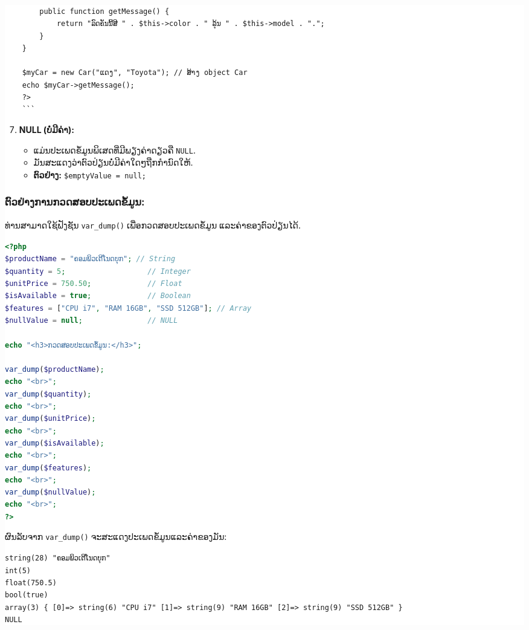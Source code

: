             public function getMessage() {
                return "ລົດຄັນນີ້ສີ " . $this->color . " ລຸ້ນ " . $this->model . ".";
            }
        }

        $myCar = new Car("ແດງ", "Toyota"); // ສ້າງ object Car
        echo $myCar->getMessage();
        ?>
        ```

7.  **NULL (ບໍ່ມີຄ່າ):**

      * ແມ່ນປະເພດຂໍ້ມູນພິເສດທີ່ມີພຽງຄ່າດຽວຄື `NULL`.
      * ມັນສະແດງວ່າຕົວປ່ຽນບໍ່ມີຄ່າໃດໆຖືກກຳນົດໃຫ້.
      * **ຕົວຢ່າງ:** `$emptyValue = null;`

### ຕົວຢ່າງການກວດສອບປະເພດຂໍ້ມູນ:

ທ່ານສາມາດໃຊ້ຟັງຊັນ `var_dump()` ເພື່ອກວດສອບປະເພດຂໍ້ມູນ ແລະຄ່າຂອງຕົວປ່ຽນໄດ້.

```php
<?php
$productName = "ຄອມພິວເຕີໂນດບຸກ"; // String
$quantity = 5;                   // Integer
$unitPrice = 750.50;             // Float
$isAvailable = true;             // Boolean
$features = ["CPU i7", "RAM 16GB", "SSD 512GB"]; // Array
$nullValue = null;               // NULL

echo "<h3>ກວດສອບປະເພດຂໍ້ມູນ:</h3>";

var_dump($productName);
echo "<br>";
var_dump($quantity);
echo "<br>";
var_dump($unitPrice);
echo "<br>";
var_dump($isAvailable);
echo "<br>";
var_dump($features);
echo "<br>";
var_dump($nullValue);
echo "<br>";
?>
```

ຜົນລັບຈາກ `var_dump()` ຈະສະແດງປະເພດຂໍ້ມູນແລະຄ່າຂອງມັນ:

```
string(28) "ຄອມພິວເຕີໂນດບຸກ"
int(5)
float(750.5)
bool(true)
array(3) { [0]=> string(6) "CPU i7" [1]=> string(9) "RAM 16GB" [2]=> string(9) "SSD 512GB" }
NULL
```
